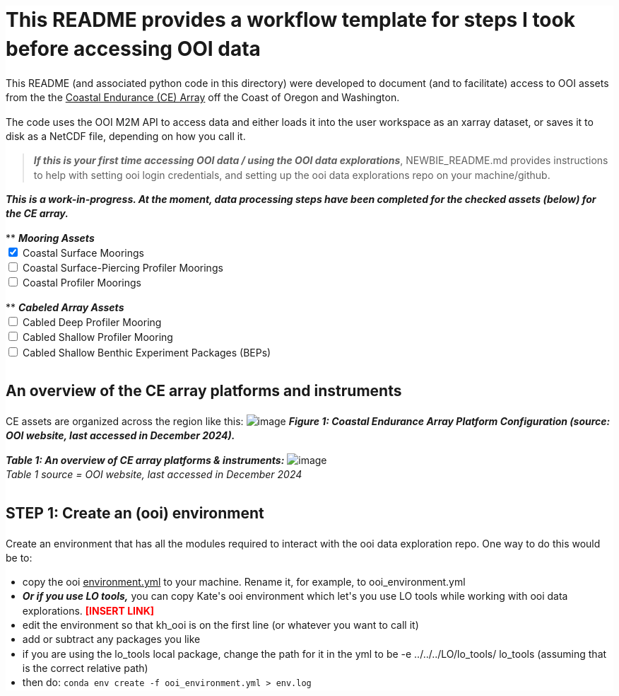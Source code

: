 
# This README provides a workflow template for steps I took before accessing OOI data 

This README (and associated python code in this directory) were developed to document (and to facilitate) access to OOI assets from the the [Coastal Endurance (CE) Array](https://oceanobservatories.org/array/coastal-endurance/) off the Coast of Oregon and Washington. 

The code uses the OOI M2M API to access data and either loads it into the user workspace as an xarray dataset, or saves it to disk as a NetCDF file, depending on how you call it.  

>***If this is your first time accessing OOI data / using the OOI data explorations***, NEWBIE_README.md provides instructions to help with setting ooi login credentials, and setting up the ooi data explorations repo on your machine/github. 

***This is a work-in-progress. At the moment, data processing steps have been completed for the checked assets (below) for the CE array.***  

** ***Mooring Assets***  
<input type="checkbox" checked> Coastal Surface Moorings   
<input type="checkbox" unchecked> Coastal Surface-Piercing Profiler Moorings   
<input type="checkbox" unchecked> Coastal Profiler Moorings

** ***Cabeled Array Assets***  
<input type="checkbox" unchecked> Cabled Deep Profiler Mooring  
<input type="checkbox" unchecked> Cabled Shallow Profiler Mooring  
<input type="checkbox" unchecked> Cabled Shallow Benthic Experiment Packages (BEPs)   

## An overview of the CE array platforms and instruments 
CE assets are organized across the region like this:
![image](https://oceanobservatories.org/wp-content/uploads/2015/09/Coastal-Endurance-Array.jpg)
***Figure 1: Coastal Endurance Array Platform Configuration (source: OOI website, last accessed in December 2024).*** 

***Table 1: An overview of CE array platforms & instruments:***
![image](https://oceanobservatories.org/wp-content/uploads/2023/09/Endurance-Array-InstTable_2018-03-23_ver_5-00-scaled.jpg)  
*Table 1 source = OOI website, last accessed in December 2024*

## STEP 1: Create an (ooi) environment 
Create an environment that has all the modules required to interact with the ooi data exploration repo. One way to do this would be to:  
- copy the ooi [environment.yml](https://github.com/oceanobservatories/ooi-data-explorations/tree/master/python) to your machine. Rename it, for example, to ooi_environment.yml
- ***Or if you use LO tools,*** you can copy Kate's ooi environment which let's you use LO tools while working with ooi data explorations. <span style="color: red; font-weight: bold;">[INSERT LINK]
- edit the environment so that kh_ooi is on the first line (or whatever you want to call it)
- add or subtract any packages you like
- if you are using the lo_tools local package, change the path for it in the yml to be -e ../../../LO/lo_tools/ lo_tools (assuming that is the correct relative path) 
- then do: `conda env create -f ooi_environment.yml > env.log`
